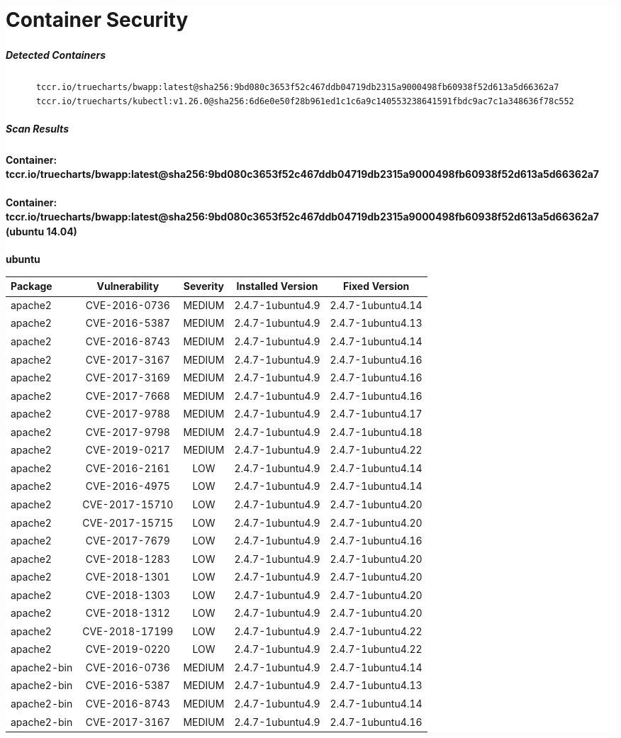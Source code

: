 # Container Security

##### Detected Containers

          tccr.io/truecharts/bwapp:latest@sha256:9bd080c3653f52c467ddb04719db2315a9000498fb60938f52d613a5d66362a7
          tccr.io/truecharts/kubectl:v1.26.0@sha256:6d6e0e50f28b961ed1c1c6a9c140553238641591fbdc9ac7c1a348636f78c552

##### Scan Results

**Container: tccr.io/truecharts/bwapp:latest@sha256:9bd080c3653f52c467ddb04719db2315a9000498fb60938f52d613a5d66362a7**

#### Container: tccr.io/truecharts/bwapp:latest@sha256:9bd080c3653f52c467ddb04719db2315a9000498fb60938f52d613a5d66362a7 (ubuntu 14.04)
    

**ubuntu**

      
| Package         |    Vulnerability   |   Severity  |  Installed Version | Fixed Version |
|:----------------|:------------------:|:-----------:|:------------------:|:-------------:|
| apache2         |    CVE-2016-0736   |   MEDIUM  |  2.4.7-1ubuntu4.9 | 2.4.7-1ubuntu4.14 |
| apache2         |    CVE-2016-5387   |   MEDIUM  |  2.4.7-1ubuntu4.9 | 2.4.7-1ubuntu4.13 |
| apache2         |    CVE-2016-8743   |   MEDIUM  |  2.4.7-1ubuntu4.9 | 2.4.7-1ubuntu4.14 |
| apache2         |    CVE-2017-3167   |   MEDIUM  |  2.4.7-1ubuntu4.9 | 2.4.7-1ubuntu4.16 |
| apache2         |    CVE-2017-3169   |   MEDIUM  |  2.4.7-1ubuntu4.9 | 2.4.7-1ubuntu4.16 |
| apache2         |    CVE-2017-7668   |   MEDIUM  |  2.4.7-1ubuntu4.9 | 2.4.7-1ubuntu4.16 |
| apache2         |    CVE-2017-9788   |   MEDIUM  |  2.4.7-1ubuntu4.9 | 2.4.7-1ubuntu4.17 |
| apache2         |    CVE-2017-9798   |   MEDIUM  |  2.4.7-1ubuntu4.9 | 2.4.7-1ubuntu4.18 |
| apache2         |    CVE-2019-0217   |   MEDIUM  |  2.4.7-1ubuntu4.9 | 2.4.7-1ubuntu4.22 |
| apache2         |    CVE-2016-2161   |   LOW  |  2.4.7-1ubuntu4.9 | 2.4.7-1ubuntu4.14 |
| apache2         |    CVE-2016-4975   |   LOW  |  2.4.7-1ubuntu4.9 | 2.4.7-1ubuntu4.14 |
| apache2         |    CVE-2017-15710   |   LOW  |  2.4.7-1ubuntu4.9 | 2.4.7-1ubuntu4.20 |
| apache2         |    CVE-2017-15715   |   LOW  |  2.4.7-1ubuntu4.9 | 2.4.7-1ubuntu4.20 |
| apache2         |    CVE-2017-7679   |   LOW  |  2.4.7-1ubuntu4.9 | 2.4.7-1ubuntu4.16 |
| apache2         |    CVE-2018-1283   |   LOW  |  2.4.7-1ubuntu4.9 | 2.4.7-1ubuntu4.20 |
| apache2         |    CVE-2018-1301   |   LOW  |  2.4.7-1ubuntu4.9 | 2.4.7-1ubuntu4.20 |
| apache2         |    CVE-2018-1303   |   LOW  |  2.4.7-1ubuntu4.9 | 2.4.7-1ubuntu4.20 |
| apache2         |    CVE-2018-1312   |   LOW  |  2.4.7-1ubuntu4.9 | 2.4.7-1ubuntu4.20 |
| apache2         |    CVE-2018-17199   |   LOW  |  2.4.7-1ubuntu4.9 | 2.4.7-1ubuntu4.22 |
| apache2         |    CVE-2019-0220   |   LOW  |  2.4.7-1ubuntu4.9 | 2.4.7-1ubuntu4.22 |
| apache2-bin         |    CVE-2016-0736   |   MEDIUM  |  2.4.7-1ubuntu4.9 | 2.4.7-1ubuntu4.14 |
| apache2-bin         |    CVE-2016-5387   |   MEDIUM  |  2.4.7-1ubuntu4.9 | 2.4.7-1ubuntu4.13 |
| apache2-bin         |    CVE-2016-8743   |   MEDIUM  |  2.4.7-1ubuntu4.9 | 2.4.7-1ubuntu4.14 |
| apache2-bin         |    CVE-2017-3167   |   MEDIUM  |  2.4.7-1ubuntu4.9 | 2.4.7-1ubuntu4.16 |